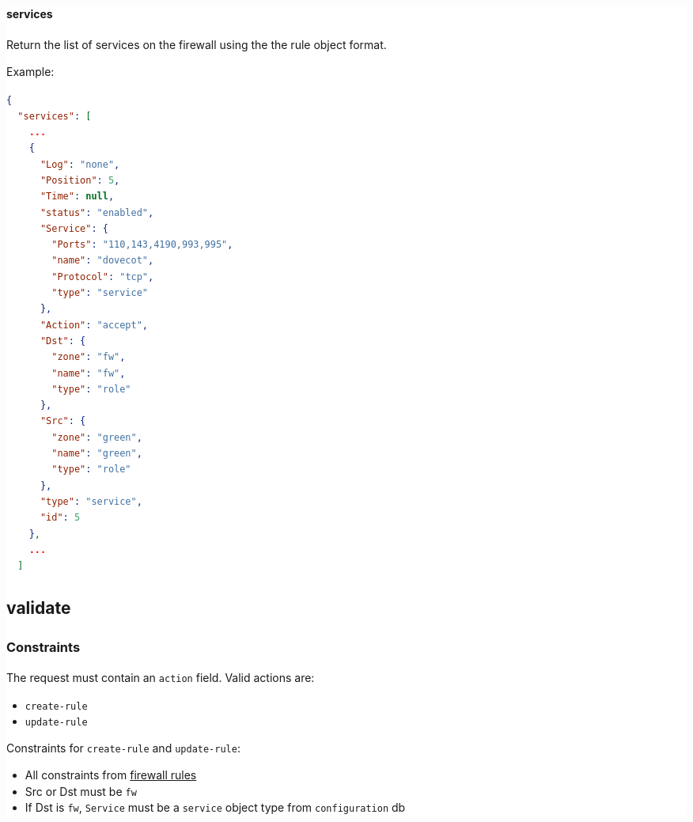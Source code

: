 #### services

Return the list of services on the firewall using the the rule object format.

Example:
```json
{
  "services": [
    ...
    {
      "Log": "none",
      "Position": 5,
      "Time": null,
      "status": "enabled",
      "Service": {
        "Ports": "110,143,4190,993,995",
        "name": "dovecot",
        "Protocol": "tcp",
        "type": "service"
      },
      "Action": "accept",
      "Dst": {
        "zone": "fw",
        "name": "fw",
        "type": "role"
      },
      "Src": {
        "zone": "green",
        "name": "green",
        "type": "role"
      },
      "type": "service",
      "id": 5
    },
    ...
  ]
```


## validate

### Constraints

The request must contain an `action` field. Valid actions are:

- `create-rule`
- `update-rule`

Constraints for `create-rule` and `update-rule`:

- All constraints from [firewall rules](/api/nethserver-firewall-base/rules.md#validate)
- Src or Dst must be `fw`
- If Dst is `fw`, `Service` must be a `service` object type from `configuration` db
